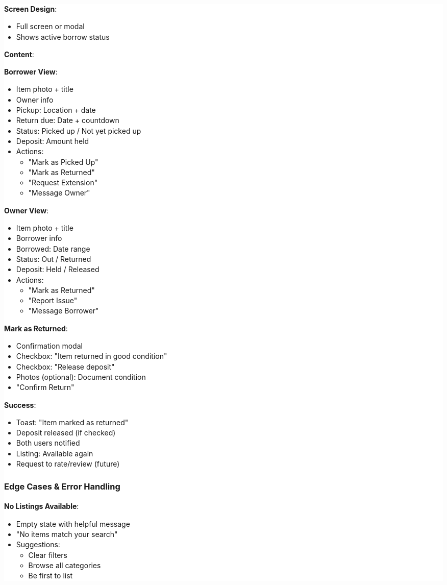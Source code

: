 **Screen Design**:
- Full screen or modal
- Shows active borrow status

**Content**:

**Borrower View**:
- Item photo + title
- Owner info
- Pickup: Location + date
- Return due: Date + countdown
- Status: Picked up / Not yet picked up
- Deposit: Amount held
- Actions:
  - "Mark as Picked Up"
  - "Mark as Returned"
  - "Request Extension"
  - "Message Owner"

**Owner View**:
- Item photo + title
- Borrower info
- Borrowed: Date range
- Status: Out / Returned
- Deposit: Held / Released
- Actions:
  - "Mark as Returned"
  - "Report Issue"
  - "Message Borrower"

**Mark as Returned**:
- Confirmation modal
- Checkbox: "Item returned in good condition"
- Checkbox: "Release deposit"
- Photos (optional): Document condition
- "Confirm Return"

**Success**:
- Toast: "Item marked as returned"
- Deposit released (if checked)
- Both users notified
- Listing: Available again
- Request to rate/review (future)

### Edge Cases & Error Handling

**No Listings Available**:
- Empty state with helpful message
- "No items match your search"
- Suggestions:
  - Clear filters
  - Browse all categories
  - Be first to list
